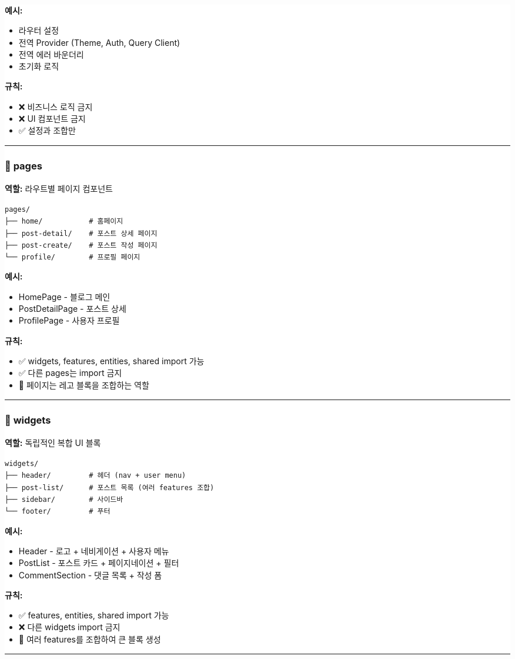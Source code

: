 **예시:**
- 라우터 설정
- 전역 Provider (Theme, Auth, Query Client)
- 전역 에러 바운더리
- 초기화 로직

**규칙:**
- ❌ 비즈니스 로직 금지
- ❌ UI 컴포넌트 금지
- ✅ 설정과 조합만

---

### 🔷 **pages**
**역할:** 라우트별 페이지 컴포넌트
```
pages/
├── home/           # 홈페이지
├── post-detail/    # 포스트 상세 페이지
├── post-create/    # 포스트 작성 페이지
└── profile/        # 프로필 페이지
```

**예시:**
- HomePage - 블로그 메인
- PostDetailPage - 포스트 상세
- ProfilePage - 사용자 프로필

**규칙:**
- ✅ widgets, features, entities, shared import 가능
- ✅ 다른 pages는 import 금지
- 🎯 페이지는 레고 블록을 조합하는 역할

---

### 🔷 **widgets**
**역할:** 독립적인 복합 UI 블록
```
widgets/
├── header/         # 헤더 (nav + user menu)
├── post-list/      # 포스트 목록 (여러 features 조합)
├── sidebar/        # 사이드바
└── footer/         # 푸터
```

**예시:**
- Header - 로고 + 네비게이션 + 사용자 메뉴
- PostList - 포스트 카드 + 페이지네이션 + 필터
- CommentSection - 댓글 목록 + 작성 폼

**규칙:**
- ✅ features, entities, shared import 가능
- ❌ 다른 widgets import 금지
- 🎯 여러 features를 조합하여 큰 블록 생성

---